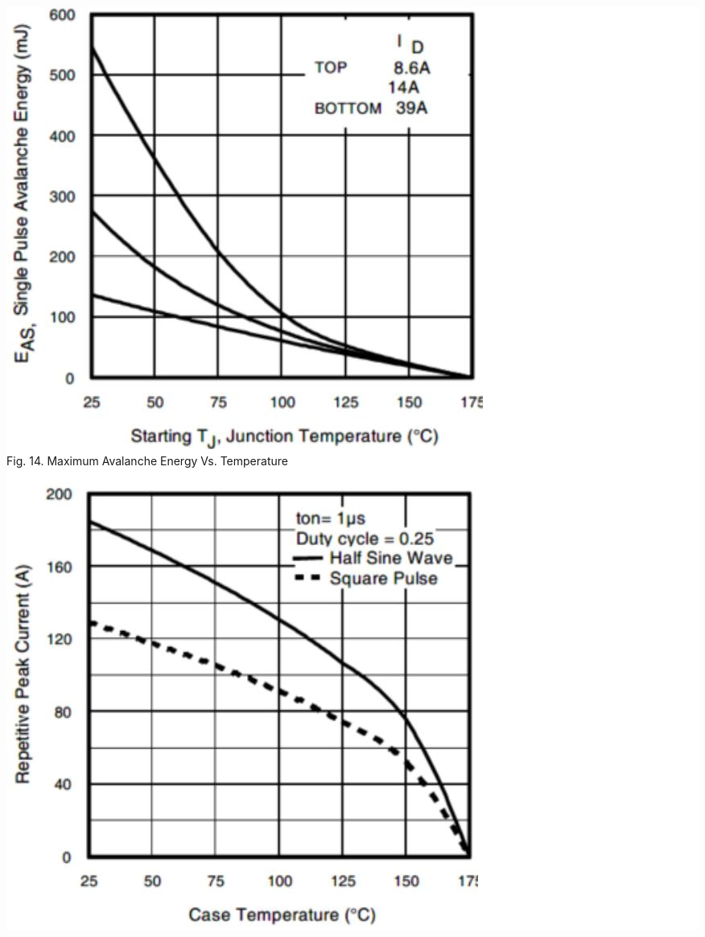![](../assets/irfp4227pbf/33d505dbf1d0e94f7469b6e241b86fa3e28dd337863d6c02e15349c26e88ff45.jpg)  
Fig. 14. Maximum Avalanche Energy Vs. Temperature

![](../assets/irfp4227pbf/c81829f8317c1d3fd985e488d0bbb61adcee9434e04ed29e7ca2654342975618.jpg)

